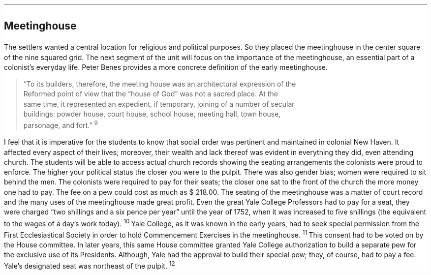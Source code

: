 <hr/>
<h2>
Meetinghouse
</h2>
<p>
The settlers wanted a central location for religious and political purposes. So they placed the meetinghouse in the center square of the nine squared grid. The next segment of the unit will focus on the importance of the meetinghouse, an essential part of a colonist’s everyday life.  Peter Benes provides a more concrete definition of the early meetinghouse.
</p>
<blockquote>
<dl>
<dt>
“To its builders, therefore, the meeting house was an architectural expression of the
<dt>
Reformed point of view that the “house of God” was not a sacred place.  At the
<dt>
same time, it represented an expedient, if temporary, joining of a number of secular
<dt>
buildings: powder house, court house, school house, meeting hall, town house,
<dt>
parsonage, and fort.”
<sup>
9
</sup>
</dt>
</dt>
</dt>
</dt>
</dt>
</dl>
</blockquote>
<p>
I feel that it is imperative for the students to know that social order was pertinent and maintained in colonial New Haven.  It affected every aspect of their lives; moreover, their wealth and lack thereof was evident in everything they did, even attending church.   The students will be able to access actual church records showing the seating arrangements the colonists were proud to enforce.  The higher your political status the closer you were to the pulpit. There was also gender bias; women were required to sit behind the men.  The colonists were required to pay for their seats; the closer one sat to the front of the church the more money one had to pay.  The fee on a pew could cost as much as $ 218.00. The seating of the meetinghouse was a matter of court record and the many uses of the meetinghouse made great profit.  Even the great Yale College Professors had to pay for a seat, they were charged “two shillings and a six pence per year” until the year of 1752, when it was increased to five shillings (the equivalent to the wages of a day’s work today).
<sup>
10
</sup>
Yale College, as it was known in the early years, had to seek special permission from the First Ecclesiastical Society in order to hold Commencement Exercises in the meetinghouse.
<sup>
11
</sup>
This consent had to be voted on by the House committee.  In later years, this same House committee granted Yale College authorization to build a separate pew for the exclusive use of its Presidents.   Although, Yale had the approval to build their special pew; they, of course, had to pay a fee. Yale’s designated seat was northeast of the pulpit.
<sup>
12
</sup>
</p>
<p>